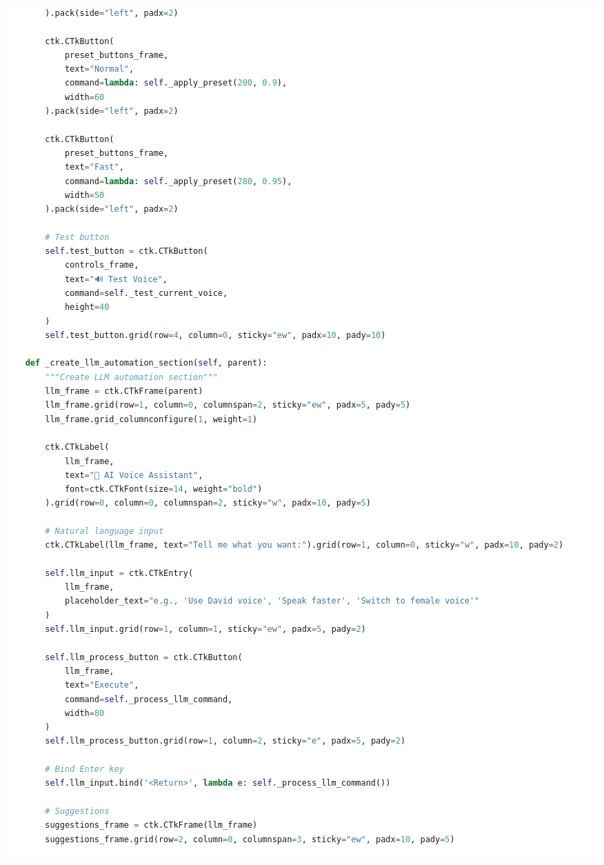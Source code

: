 ```python
        ).pack(side="left", padx=2)
        
        ctk.CTkButton(
            preset_buttons_frame,
            text="Normal",
            command=lambda: self._apply_preset(200, 0.9),
            width=60
        ).pack(side="left", padx=2)
        
        ctk.CTkButton(
            preset_buttons_frame,
            text="Fast",
            command=lambda: self._apply_preset(280, 0.95),
            width=50
        ).pack(side="left", padx=2)
        
        # Test button
        self.test_button = ctk.CTkButton(
            controls_frame,
            text="🔊 Test Voice",
            command=self._test_current_voice,
            height=40
        )
        self.test_button.grid(row=4, column=0, sticky="ew", padx=10, pady=10)
    
    def _create_llm_automation_section(self, parent):
        """Create LLM automation section"""
        llm_frame = ctk.CTkFrame(parent)
        llm_frame.grid(row=1, column=0, columnspan=2, sticky="ew", padx=5, pady=5)
        llm_frame.grid_columnconfigure(1, weight=1)
        
        ctk.CTkLabel(
            llm_frame,
            text="🤖 AI Voice Assistant",
            font=ctk.CTkFont(size=14, weight="bold")
        ).grid(row=0, column=0, columnspan=2, sticky="w", padx=10, pady=5)
        
        # Natural language input
        ctk.CTkLabel(llm_frame, text="Tell me what you want:").grid(row=1, column=0, sticky="w", padx=10, pady=2)
        
        self.llm_input = ctk.CTkEntry(
            llm_frame,
            placeholder_text="e.g., 'Use David voice', 'Speak faster', 'Switch to female voice'"
        )
        self.llm_input.grid(row=1, column=1, sticky="ew", padx=5, pady=2)
        
        self.llm_process_button = ctk.CTkButton(
            llm_frame,
            text="Execute",
            command=self._process_llm_command,
            width=80
        )
        self.llm_process_button.grid(row=1, column=2, sticky="e", padx=5, pady=2)
        
        # Bind Enter key
        self.llm_input.bind('<Return>', lambda e: self._process_llm_command())
        
        # Suggestions
        suggestions_frame = ctk.CTkFrame(llm_frame)
        suggestions_frame.grid(row=2, column=0, columnspan=3, sticky="ew", padx=10, pady=5)
        
```